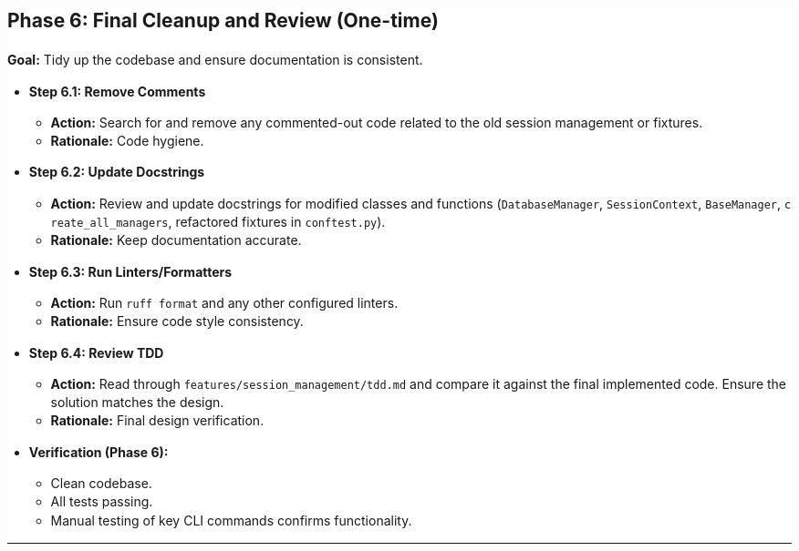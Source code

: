 
## Phase 6: Final Cleanup and Review (One-time)

**Goal:** Tidy up the codebase and ensure documentation is consistent.

*   **Step 6.1: Remove Comments**
    *   **Action:** Search for and remove any commented-out code related to the old session management or fixtures.
    *   **Rationale:** Code hygiene.

*   **Step 6.2: Update Docstrings**
    *   **Action:** Review and update docstrings for modified classes and functions (`DatabaseManager`, `SessionContext`, `BaseManager`, `create_all_managers`, refactored fixtures in `conftest.py`).
    *   **Rationale:** Keep documentation accurate.

*   **Step 6.3: Run Linters/Formatters**
    *   **Action:** Run `ruff format` and any other configured linters.
    *   **Rationale:** Ensure code style consistency.

*   **Step 6.4: Review TDD**
    *   **Action:** Read through `features/session_management/tdd.md` and compare it against the final implemented code. Ensure the solution matches the design.
    *   **Rationale:** Final design verification.

*   **Verification (Phase 6):**
    *   Clean codebase.
    *   All tests passing.
    *   Manual testing of key CLI commands confirms functionality.

---
